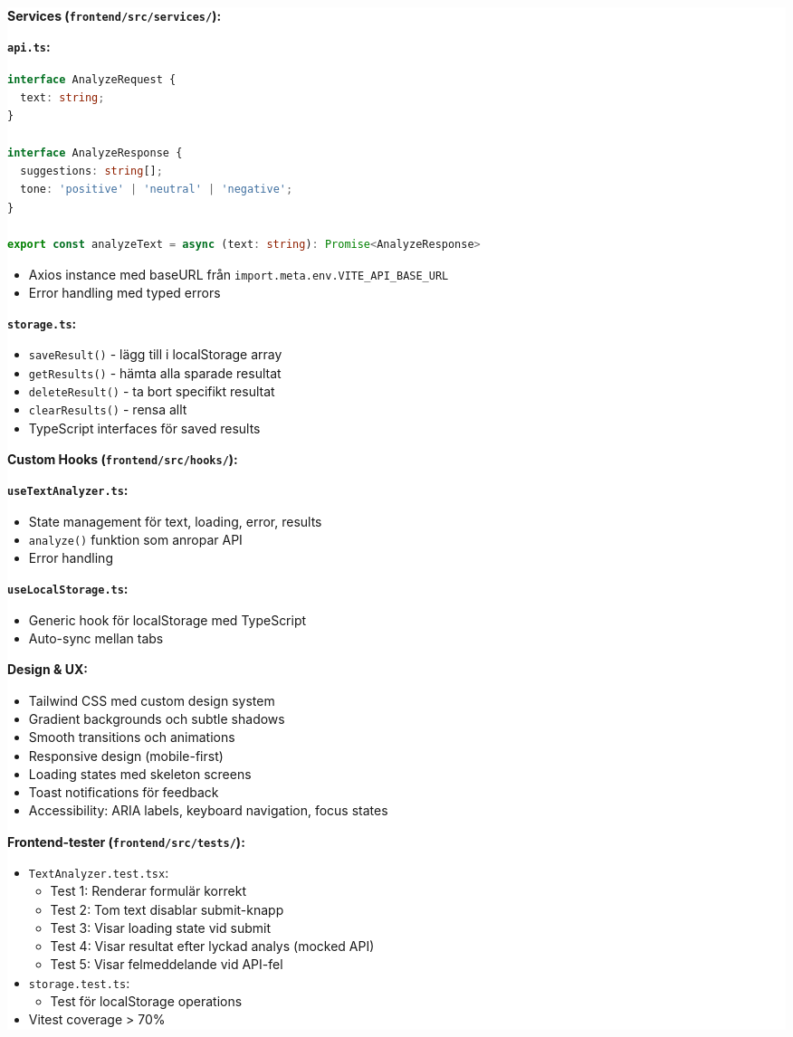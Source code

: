 **Services (`frontend/src/services/`):**

**`api.ts`:**
```typescript
interface AnalyzeRequest {
  text: string;
}

interface AnalyzeResponse {
  suggestions: string[];
  tone: 'positive' | 'neutral' | 'negative';
}

export const analyzeText = async (text: string): Promise<AnalyzeResponse>
```
- Axios instance med baseURL från `import.meta.env.VITE_API_BASE_URL`
- Error handling med typed errors

**`storage.ts`:**
- `saveResult()` - lägg till i localStorage array
- `getResults()` - hämta alla sparade resultat
- `deleteResult()` - ta bort specifikt resultat
- `clearResults()` - rensa allt
- TypeScript interfaces för saved results

**Custom Hooks (`frontend/src/hooks/`):**

**`useTextAnalyzer.ts`:**
- State management för text, loading, error, results
- `analyze()` funktion som anropar API
- Error handling

**`useLocalStorage.ts`:**
- Generic hook för localStorage med TypeScript
- Auto-sync mellan tabs

**Design & UX:**
- Tailwind CSS med custom design system
- Gradient backgrounds och subtle shadows
- Smooth transitions och animations
- Responsive design (mobile-first)
- Loading states med skeleton screens
- Toast notifications för feedback
- Accessibility: ARIA labels, keyboard navigation, focus states

**Frontend-tester (`frontend/src/tests/`):**
- `TextAnalyzer.test.tsx`:
  - Test 1: Renderar formulär korrekt
  - Test 2: Tom text disablar submit-knapp
  - Test 3: Visar loading state vid submit
  - Test 4: Visar resultat efter lyckad analys (mocked API)
  - Test 5: Visar felmeddelande vid API-fel
- `storage.test.ts`:
  - Test för localStorage operations
- Vitest coverage > 70%
